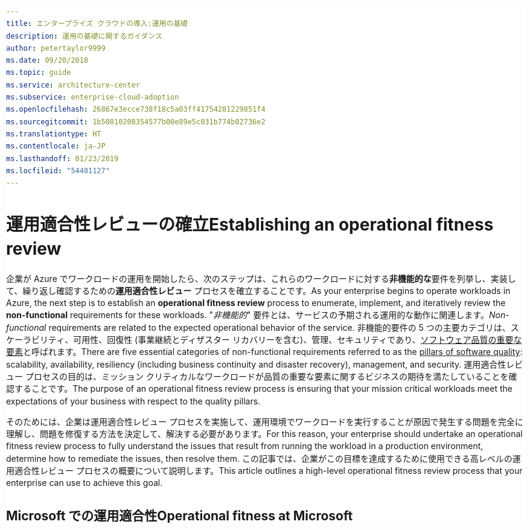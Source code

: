 ```yaml
---
title: エンタープライズ クラウドの導入:運用の基礎
description: 運用の基礎に関するガイダンス
author: petertaylor9999
ms.date: 09/20/2018
ms.topic: guide
ms.service: architecture-center
ms.subservice: enterprise-cloud-adoption
ms.openlocfilehash: 26867e3ecce738f18c5a03ff41754281229851f4
ms.sourcegitcommit: 1b50810208354577b00e89e5c031b774b02736e2
ms.translationtype: HT
ms.contentlocale: ja-JP
ms.lasthandoff: 01/23/2019
ms.locfileid: "54481127"
---
```

# <a name="establishing-an-operational-fitness-review"></a><span data-ttu-id="c3e0d-103">運用適合性レビューの確立</span><span class="sxs-lookup"><span data-stu-id="c3e0d-103">Establishing an operational fitness review</span></span>

<span data-ttu-id="c3e0d-104">企業が Azure でワークロードの運用を開始したら、次のステップは、これらのワークロードに対する**非機能的な**要件を列挙し、実装して、繰り返し確認するための**運用適合性レビュー** プロセスを確立することです。</span><span class="sxs-lookup"><span data-stu-id="c3e0d-104">As your enterprise begins to operate workloads in Azure, the next step is to establish an **operational fitness review** process to enumerate, implement, and iteratively review the **non-functional** requirements for these workloads.</span></span> <span data-ttu-id="c3e0d-105">"_非機能的_" 要件とは、サービスの予期される運用的な動作に関連します。</span><span class="sxs-lookup"><span data-stu-id="c3e0d-105">_Non-functional_ requirements are related to the expected operational behavior of the service.</span></span> <span data-ttu-id="c3e0d-106">非機能的要件の 5 つの主要カテゴリは、スケーラビリティ、可用性、回復性 (事業継続とディザスター リカバリーを含む)、管理、セキュリティであり、[ソフトウェア品質の重要な要素](../../guide/pillars.md)と呼ばれます。</span><span class="sxs-lookup"><span data-stu-id="c3e0d-106">There are five essential categories of non-functional requirements referred to as the [pillars of software quality](../../guide/pillars.md): scalability, availability, resiliency (including business continuity and disaster recovery), management, and security.</span></span> <span data-ttu-id="c3e0d-107">運用適合性レビュー プロセスの目的は、ミッション クリティカルなワークロードが品質の重要な要素に関するビジネスの期待を満たしていることを確認することです。</span><span class="sxs-lookup"><span data-stu-id="c3e0d-107">The purpose of an operational fitness review process is ensuring that your mission critical workloads meet the expectations of your business with respect to the quality pillars.</span></span>

<span data-ttu-id="c3e0d-108">そのためには、企業は運用適合性レビュー プロセスを実施して、運用環境でワークロードを実行することが原因で発生する問題を完全に理解し、問題を修復する方法を決定して、解決する必要があります。</span><span class="sxs-lookup"><span data-stu-id="c3e0d-108">For this reason,  your enterprise should undertake an operational fitness review process to fully understand the issues that result from running the workload in a production environment, determine how to remediate the issues, then resolve them.</span></span> <span data-ttu-id="c3e0d-109">この記事では、企業がこの目標を達成するために使用できる高レベルの運用適合性レビュー プロセスの概要について説明します。</span><span class="sxs-lookup"><span data-stu-id="c3e0d-109">This article outlines a high-level operational fitness review process that your enterprise can use to achieve this goal.</span></span>

## <a name="operational-fitness-at-microsoft"></a><span data-ttu-id="c3e0d-110">Microsoft での運用適合性</span><span class="sxs-lookup"><span data-stu-id="c3e0d-110">Operational fitness at Microsoft</span></span>

